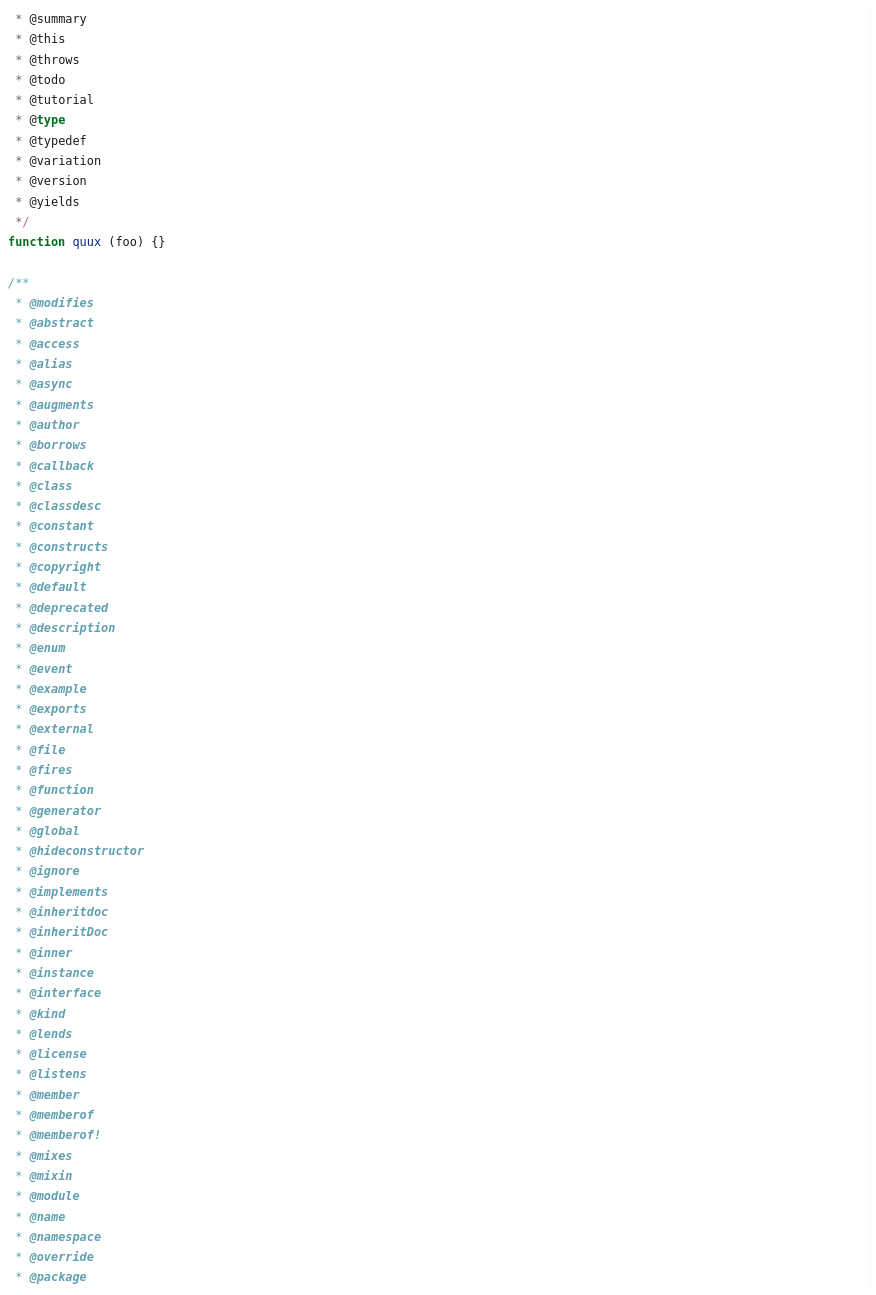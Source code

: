 ````ts
 * @summary
 * @this
 * @throws
 * @todo
 * @tutorial
 * @type
 * @typedef
 * @variation
 * @version
 * @yields
 */
function quux (foo) {}

/** 
 * @modifies
 * @abstract
 * @access
 * @alias
 * @async
 * @augments
 * @author
 * @borrows
 * @callback
 * @class
 * @classdesc
 * @constant
 * @constructs
 * @copyright
 * @default
 * @deprecated
 * @description
 * @enum
 * @event
 * @example
 * @exports
 * @external
 * @file
 * @fires
 * @function
 * @generator
 * @global
 * @hideconstructor
 * @ignore
 * @implements
 * @inheritdoc
 * @inheritDoc
 * @inner
 * @instance
 * @interface
 * @kind
 * @lends
 * @license
 * @listens
 * @member
 * @memberof
 * @memberof!
 * @mixes
 * @mixin
 * @module
 * @name
 * @namespace
 * @override
 * @package
````